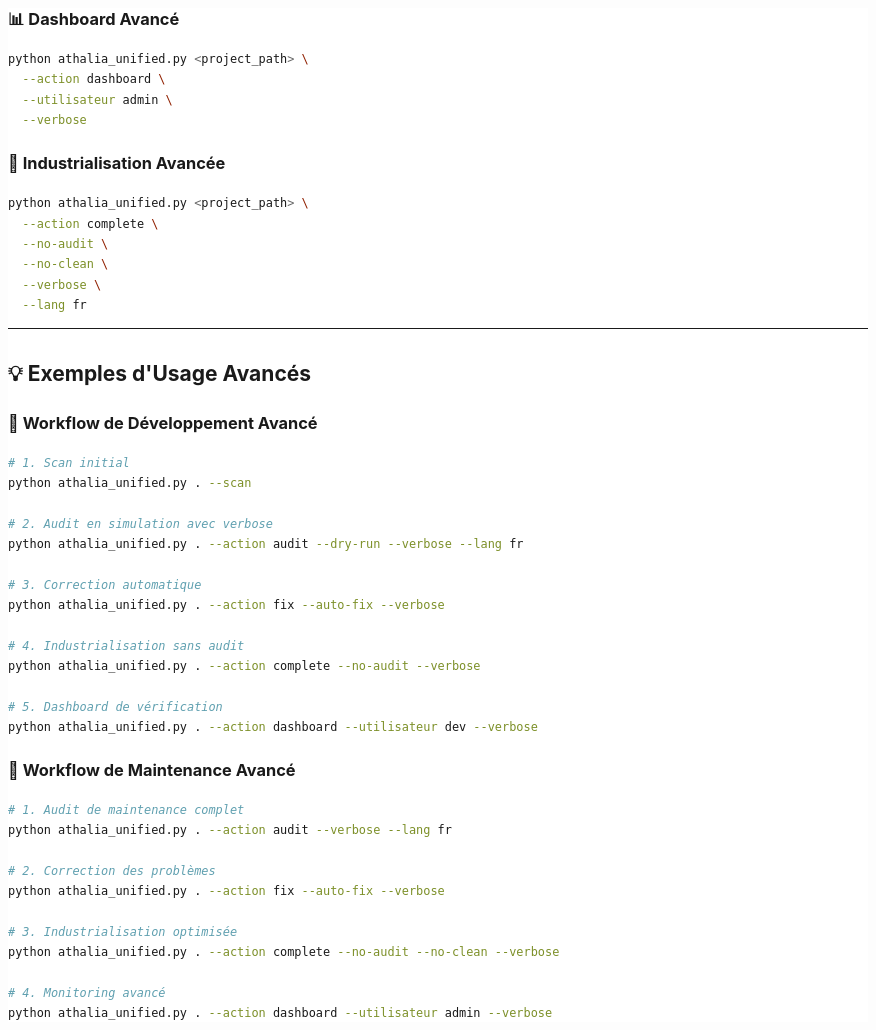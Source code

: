 ### 📊 **Dashboard Avancé**
```bash
python athalia_unified.py <project_path> \
  --action dashboard \
  --utilisateur admin \
  --verbose
```

### 🔄 **Industrialisation Avancée**
```bash
python athalia_unified.py <project_path> \
  --action complete \
  --no-audit \
  --no-clean \
  --verbose \
  --lang fr
```

---

## 💡 **Exemples d'Usage Avancés**

### 🎯 **Workflow de Développement Avancé**
```bash
# 1. Scan initial
python athalia_unified.py . --scan

# 2. Audit en simulation avec verbose
python athalia_unified.py . --action audit --dry-run --verbose --lang fr

# 3. Correction automatique
python athalia_unified.py . --action fix --auto-fix --verbose

# 4. Industrialisation sans audit
python athalia_unified.py . --action complete --no-audit --verbose

# 5. Dashboard de vérification
python athalia_unified.py . --action dashboard --utilisateur dev --verbose
```

### 🔧 **Workflow de Maintenance Avancé**
```bash
# 1. Audit de maintenance complet
python athalia_unified.py . --action audit --verbose --lang fr

# 2. Correction des problèmes
python athalia_unified.py . --action fix --auto-fix --verbose

# 3. Industrialisation optimisée
python athalia_unified.py . --action complete --no-audit --no-clean --verbose

# 4. Monitoring avancé
python athalia_unified.py . --action dashboard --utilisateur admin --verbose
```
